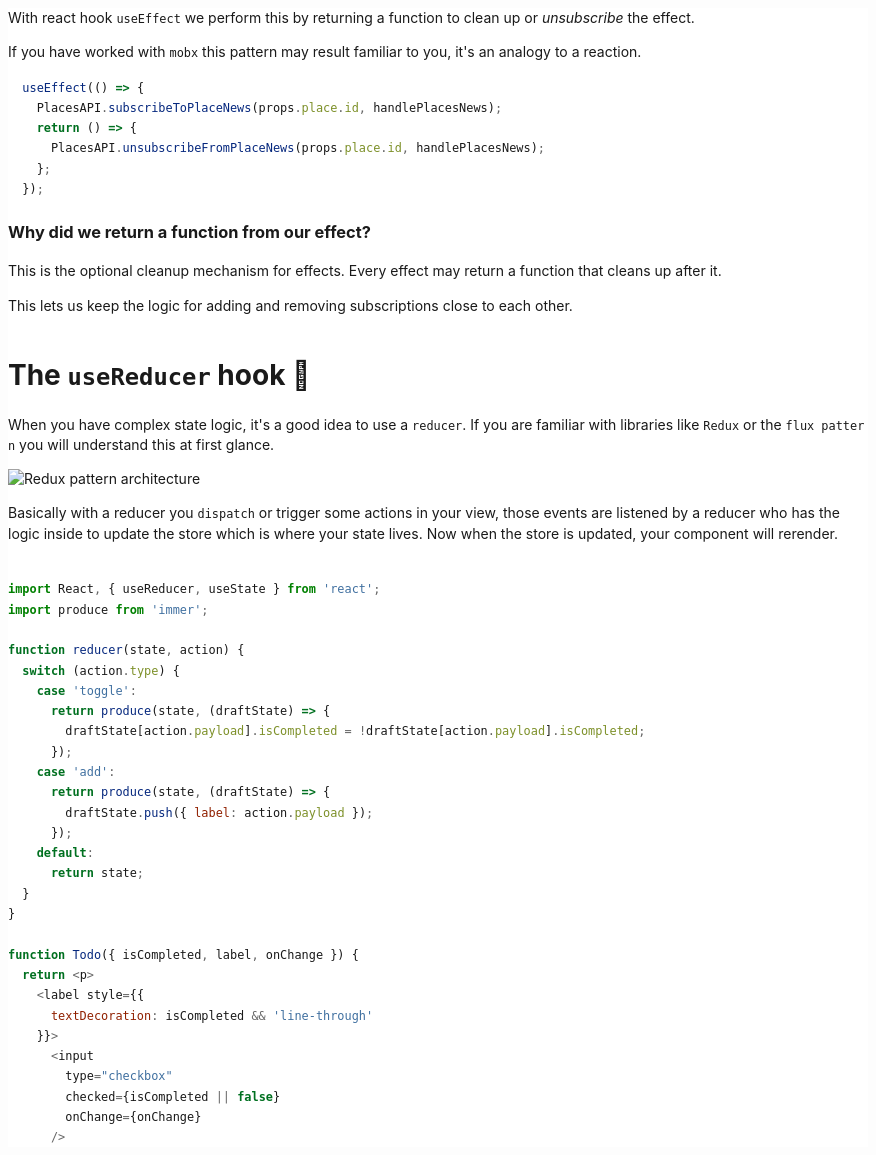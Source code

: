   With react hook `useEffect` we perform this by returning a function to clean up or _unsubscribe_ the effect.

  If you have worked with `mobx` this pattern may result familiar to you, it's an analogy to a reaction.

```javascript
  useEffect(() => {
    PlacesAPI.subscribeToPlaceNews(props.place.id, handlePlacesNews);
    return () => {
      PlacesAPI.unsubscribeFromPlaceNews(props.place.id, handlePlacesNews);
    };
  });
```

  ### Why did we return a function from our effect? 

  This is the optional cleanup mechanism for effects. Every effect may return a function that cleans up after it.

  This lets us keep the logic for adding and removing subscriptions close to each other. 

<cta-container> </cta-container>

<a name="use-reducer"> </a>

# The `useReducer` hook 🎣
  When you have complex state logic, it's a good idea to use a `reducer`. If you are familiar with libraries like `Redux` or the `flux pattern` you will understand this at first glance.

  ![Redux pattern architecture](/img/react-hooks/redux-pattern.png)

  Basically with a reducer you `dispatch` or trigger some actions in your view, those events are listened by a reducer who has the logic inside to update the store which is where your state lives. Now when the store is updated, your component will rerender.


```javascript

import React, { useReducer, useState } from 'react';
import produce from 'immer';

function reducer(state, action) {
  switch (action.type) {
    case 'toggle':
      return produce(state, (draftState) => {
        draftState[action.payload].isCompleted = !draftState[action.payload].isCompleted;
      });
    case 'add':
      return produce(state, (draftState) => {
        draftState.push({ label: action.payload });
      });
    default:
      return state;
  }
}

function Todo({ isCompleted, label, onChange }) {
  return <p>
    <label style={{
      textDecoration: isCompleted && 'line-through'
    }}>
      <input
        type="checkbox"
        checked={isCompleted || false}
        onChange={onChange}
      />
```